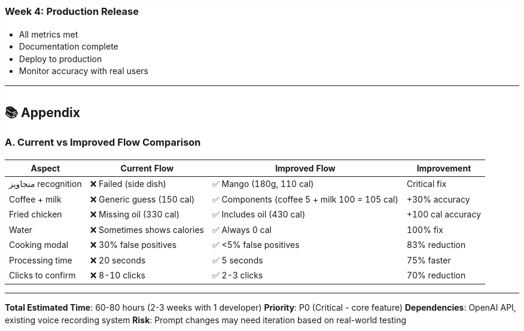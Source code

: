 ### **Week 4**: Production Release
- All metrics met
- Documentation complete
- Deploy to production
- Monitor accuracy with real users

---

## 📚 Appendix

### **A. Current vs Improved Flow Comparison**

| Aspect | Current Flow | Improved Flow | Improvement |
|--------|--------------|---------------|-------------|
| منجاويز recognition | ❌ Failed (side dish) | ✅ Mango (180g, 110 cal) | Critical fix |
| Coffee + milk | ❌ Generic guess (150 cal) | ✅ Components (coffee 5 + milk 100 = 105 cal) | +30% accuracy |
| Fried chicken | ❌ Missing oil (330 cal) | ✅ Includes oil (430 cal) | +100 cal accuracy |
| Water | ❌ Sometimes shows calories | ✅ Always 0 cal | 100% fix |
| Cooking modal | ❌ 30% false positives | ✅ <5% false positives | 83% reduction |
| Processing time | ❌ 20 seconds | ✅ 5 seconds | 75% faster |
| Clicks to confirm | ❌ 8-10 clicks | ✅ 2-3 clicks | 70% reduction |

---

**Total Estimated Time**: 60-80 hours (2-3 weeks with 1 developer)
**Priority**: P0 (Critical - core feature)
**Dependencies**: OpenAI API, existing voice recording system
**Risk**: Prompt changes may need iteration based on real-world testing
